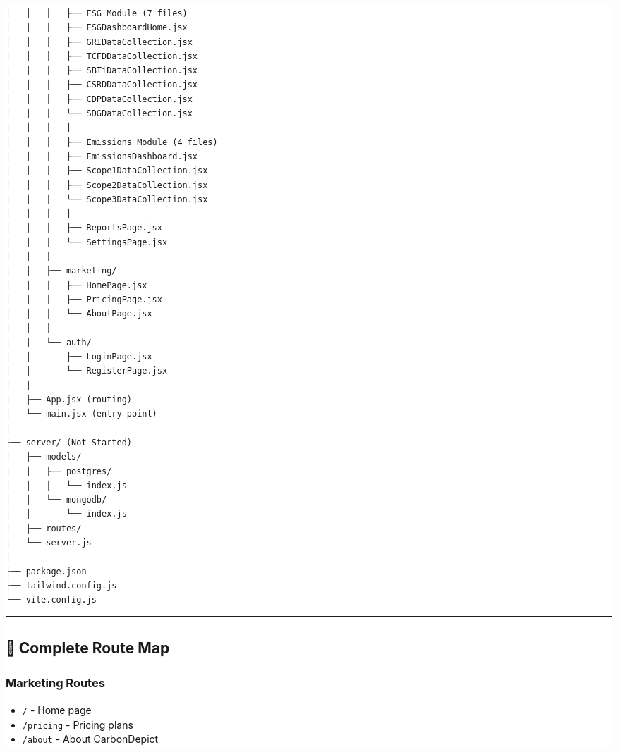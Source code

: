 ```
│   │   │   ├── ESG Module (7 files)
│   │   │   ├── ESGDashboardHome.jsx
│   │   │   ├── GRIDataCollection.jsx
│   │   │   ├── TCFDDataCollection.jsx
│   │   │   ├── SBTiDataCollection.jsx
│   │   │   ├── CSRDDataCollection.jsx
│   │   │   ├── CDPDataCollection.jsx
│   │   │   └── SDGDataCollection.jsx
│   │   │   │
│   │   │   ├── Emissions Module (4 files)
│   │   │   ├── EmissionsDashboard.jsx
│   │   │   ├── Scope1DataCollection.jsx
│   │   │   ├── Scope2DataCollection.jsx
│   │   │   └── Scope3DataCollection.jsx
│   │   │   │
│   │   │   ├── ReportsPage.jsx
│   │   │   └── SettingsPage.jsx
│   │   │
│   │   ├── marketing/
│   │   │   ├── HomePage.jsx
│   │   │   ├── PricingPage.jsx
│   │   │   └── AboutPage.jsx
│   │   │
│   │   └── auth/
│   │       ├── LoginPage.jsx
│   │       └── RegisterPage.jsx
│   │
│   ├── App.jsx (routing)
│   └── main.jsx (entry point)
│
├── server/ (Not Started)
│   ├── models/
│   │   ├── postgres/
│   │   │   └── index.js
│   │   └── mongodb/
│   │       └── index.js
│   ├── routes/
│   └── server.js
│
├── package.json
├── tailwind.config.js
└── vite.config.js
```

---

## 🔗 Complete Route Map

### Marketing Routes
- `/` - Home page
- `/pricing` - Pricing plans
- `/about` - About CarbonDepict
